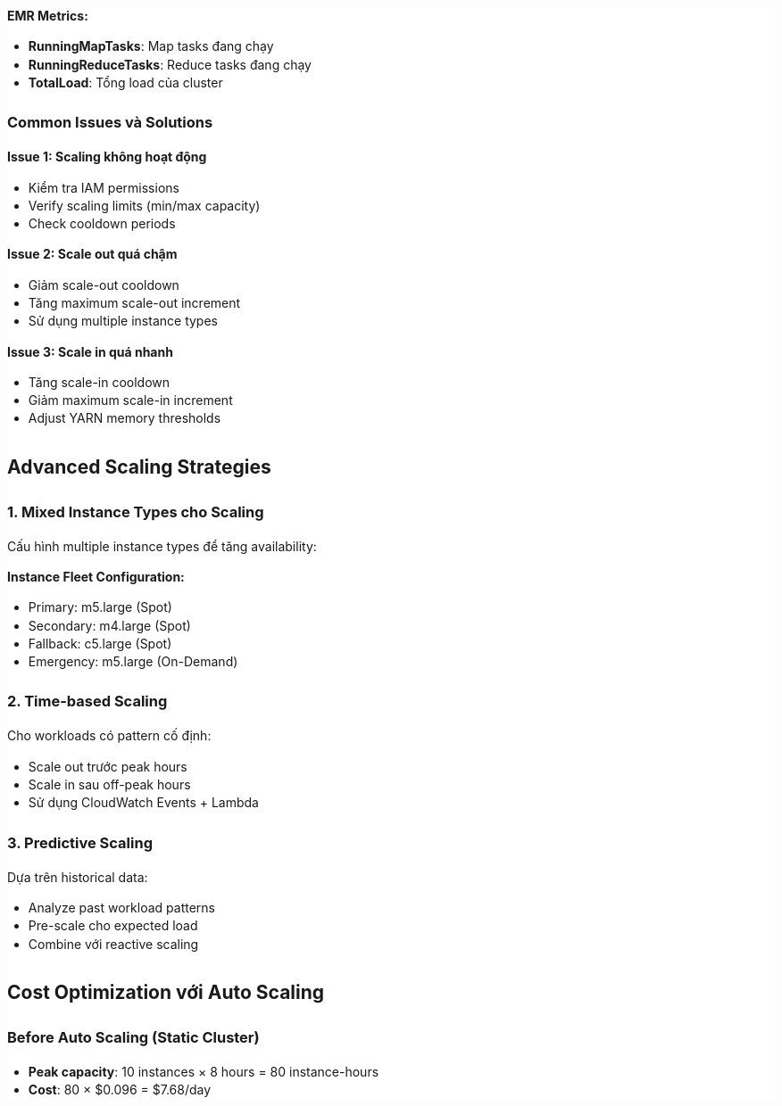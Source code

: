 **EMR Metrics:**
- **RunningMapTasks**: Map tasks đang chạy
- **RunningReduceTasks**: Reduce tasks đang chạy
- **TotalLoad**: Tổng load của cluster

### Common Issues và Solutions

**Issue 1: Scaling không hoạt động**
- Kiểm tra IAM permissions
- Verify scaling limits (min/max capacity)
- Check cooldown periods

**Issue 2: Scale out quá chậm**
- Giảm scale-out cooldown
- Tăng maximum scale-out increment
- Sử dụng multiple instance types

**Issue 3: Scale in quá nhanh**
- Tăng scale-in cooldown
- Giảm maximum scale-in increment
- Adjust YARN memory thresholds

## Advanced Scaling Strategies

### 1. Mixed Instance Types cho Scaling
Cấu hình multiple instance types để tăng availability:

**Instance Fleet Configuration:**
- Primary: m5.large (Spot)
- Secondary: m4.large (Spot)
- Fallback: c5.large (Spot)
- Emergency: m5.large (On-Demand)

### 2. Time-based Scaling
Cho workloads có pattern cố định:
- Scale out trước peak hours
- Scale in sau off-peak hours
- Sử dụng CloudWatch Events + Lambda

### 3. Predictive Scaling
Dựa trên historical data:
- Analyze past workload patterns
- Pre-scale cho expected load
- Combine với reactive scaling

## Cost Optimization với Auto Scaling

### Before Auto Scaling (Static Cluster)
- **Peak capacity**: 10 instances × 8 hours = 80 instance-hours
- **Cost**: 80 × $0.096 = $7.68/day
